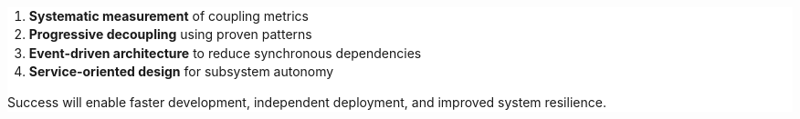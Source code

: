 1. **Systematic measurement** of coupling metrics
2. **Progressive decoupling** using proven patterns
3. **Event-driven architecture** to reduce synchronous dependencies
4. **Service-oriented design** for subsystem autonomy

Success will enable faster development, independent deployment, and improved system resilience.